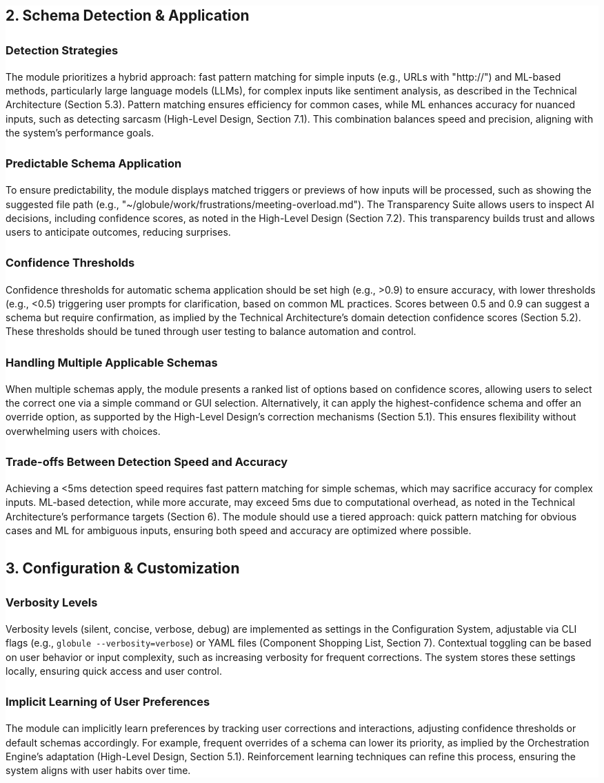 ## 2. Schema Detection & Application

### Detection Strategies
The module prioritizes a hybrid approach: fast pattern matching for simple inputs (e.g., URLs with "http://") and ML-based methods, particularly large language models (LLMs), for complex inputs like sentiment analysis, as described in the Technical Architecture (Section 5.3). Pattern matching ensures efficiency for common cases, while ML enhances accuracy for nuanced inputs, such as detecting sarcasm (High-Level Design, Section 7.1). This combination balances speed and precision, aligning with the system’s performance goals.

### Predictable Schema Application
To ensure predictability, the module displays matched triggers or previews of how inputs will be processed, such as showing the suggested file path (e.g., "~/globule/work/frustrations/meeting-overload.md"). The Transparency Suite allows users to inspect AI decisions, including confidence scores, as noted in the High-Level Design (Section 7.2). This transparency builds trust and allows users to anticipate outcomes, reducing surprises.

### Confidence Thresholds
Confidence thresholds for automatic schema application should be set high (e.g., >0.9) to ensure accuracy, with lower thresholds (e.g., <0.5) triggering user prompts for clarification, based on common ML practices. Scores between 0.5 and 0.9 can suggest a schema but require confirmation, as implied by the Technical Architecture’s domain detection confidence scores (Section 5.2). These thresholds should be tuned through user testing to balance automation and control.

### Handling Multiple Applicable Schemas
When multiple schemas apply, the module presents a ranked list of options based on confidence scores, allowing users to select the correct one via a simple command or GUI selection. Alternatively, it can apply the highest-confidence schema and offer an override option, as supported by the High-Level Design’s correction mechanisms (Section 5.1). This ensures flexibility without overwhelming users with choices.

### Trade-offs Between Detection Speed and Accuracy
Achieving a <5ms detection speed requires fast pattern matching for simple schemas, which may sacrifice accuracy for complex inputs. ML-based detection, while more accurate, may exceed 5ms due to computational overhead, as noted in the Technical Architecture’s performance targets (Section 6). The module should use a tiered approach: quick pattern matching for obvious cases and ML for ambiguous inputs, ensuring both speed and accuracy are optimized where possible.

## 3. Configuration & Customization

### Verbosity Levels
Verbosity levels (silent, concise, verbose, debug) are implemented as settings in the Configuration System, adjustable via CLI flags (e.g., `globule --verbosity=verbose`) or YAML files (Component Shopping List, Section 7). Contextual toggling can be based on user behavior or input complexity, such as increasing verbosity for frequent corrections. The system stores these settings locally, ensuring quick access and user control.

### Implicit Learning of User Preferences
The module can implicitly learn preferences by tracking user corrections and interactions, adjusting confidence thresholds or default schemas accordingly. For example, frequent overrides of a schema can lower its priority, as implied by the Orchestration Engine’s adaptation (High-Level Design, Section 5.1). Reinforcement learning techniques can refine this process, ensuring the system aligns with user habits over time.
